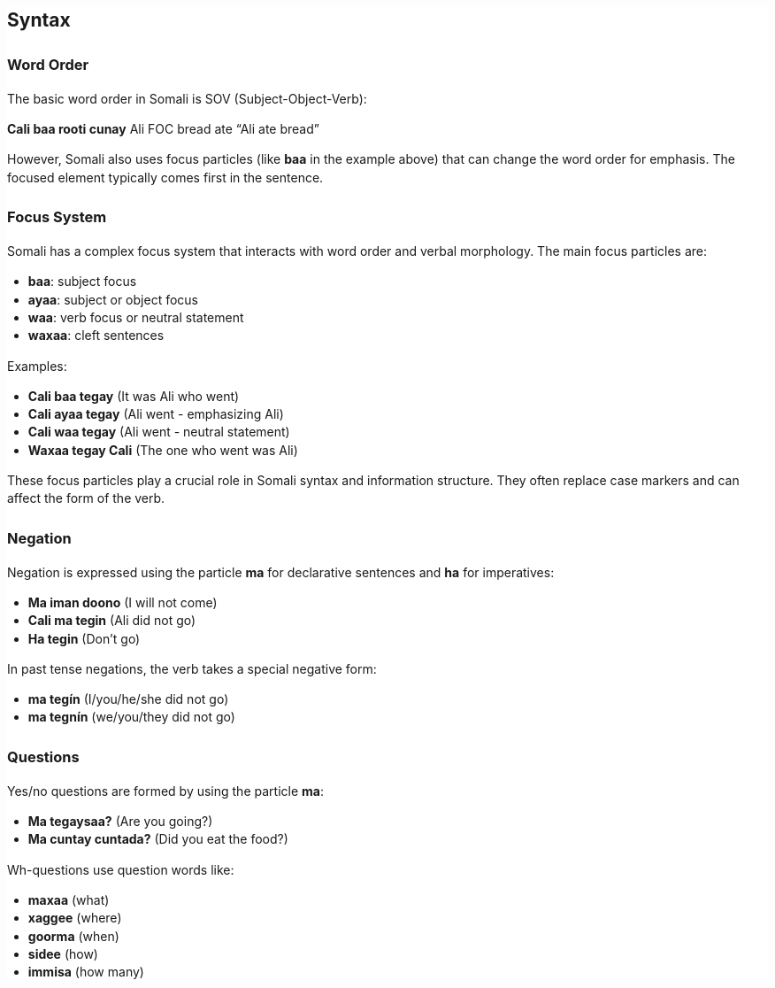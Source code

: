 ## Syntax

### Word Order

The basic word order in Somali is SOV (Subject-Object-Verb):

**Cali baa rooti cunay**
Ali FOC bread ate
“Ali ate bread”

However, Somali also uses focus particles (like **baa** in the example above) that can change the word order for emphasis. The focused element typically comes first in the sentence.

### Focus System

Somali has a complex focus system that interacts with word order and verbal morphology. The main focus particles are:

- **baa**: subject focus
- **ayaa**: subject or object focus
- **waa**: verb focus or neutral statement
- **waxaa**: cleft sentences

Examples:
- **Cali baa tegay** (It was Ali who went)
- **Cali ayaa tegay** (Ali went - emphasizing Ali)
- **Cali waa tegay** (Ali went - neutral statement)
- **Waxaa tegay Cali** (The one who went was Ali)

These focus particles play a crucial role in Somali syntax and information structure. They often replace case markers and can affect the form of the verb.

### Negation

Negation is expressed using the particle **ma** for declarative sentences and **ha** for imperatives:

- **Ma iman doono** (I will not come)
- **Cali ma tegin** (Ali did not go)
- **Ha tegin** (Don’t go)

In past tense negations, the verb takes a special negative form:
- **ma tegín** (I/you/he/she did not go)
- **ma tegnín** (we/you/they did not go)

### Questions

Yes/no questions are formed by using the particle **ma**:

- **Ma tegaysaa?** (Are you going?)
- **Ma cuntay cuntada?** (Did you eat the food?)

Wh-questions use question words like:
- **maxaa** (what)
- **xaggee** (where)
- **goorma** (when)
- **sidee** (how)
- **immisa** (how many)
